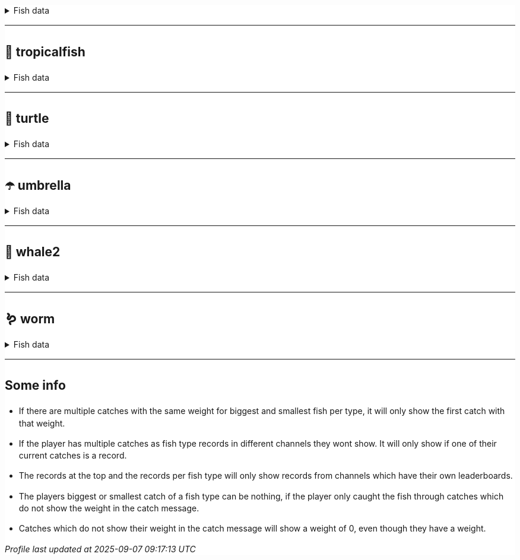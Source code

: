 <details><summary>Fish data</summary></details>

---------------

## 🐠 tropicalfish

<details><summary>Fish data</summary></details>

---------------

## 🐢 turtle

<details><summary>Fish data</summary></details>

---------------

## ☂️ umbrella

<details><summary>Fish data</summary></details>

---------------

## 🐋 whale2

<details><summary>Fish data</summary></details>

---------------

## 🪱 worm

<details><summary>Fish data</summary></details>

---------------
## Some info

*  If there are multiple catches with the same weight for biggest and smallest fish per type, it will only show the first catch with that weight.

*  If the player has multiple catches as fish type records in different channels they wont show. It will only show if one of their current catches is a record.

*  The records at the top and the records per fish type will only show records from channels which have their own leaderboards.

*  The players biggest or smallest catch of a fish type can be nothing, if the player only caught the fish through catches which do not show the weight in the catch message.

*  Catches which do not show their weight in the catch message will show a weight of 0, even though they have a weight.

_Profile last updated at 2025-09-07 09:17:13 UTC_
